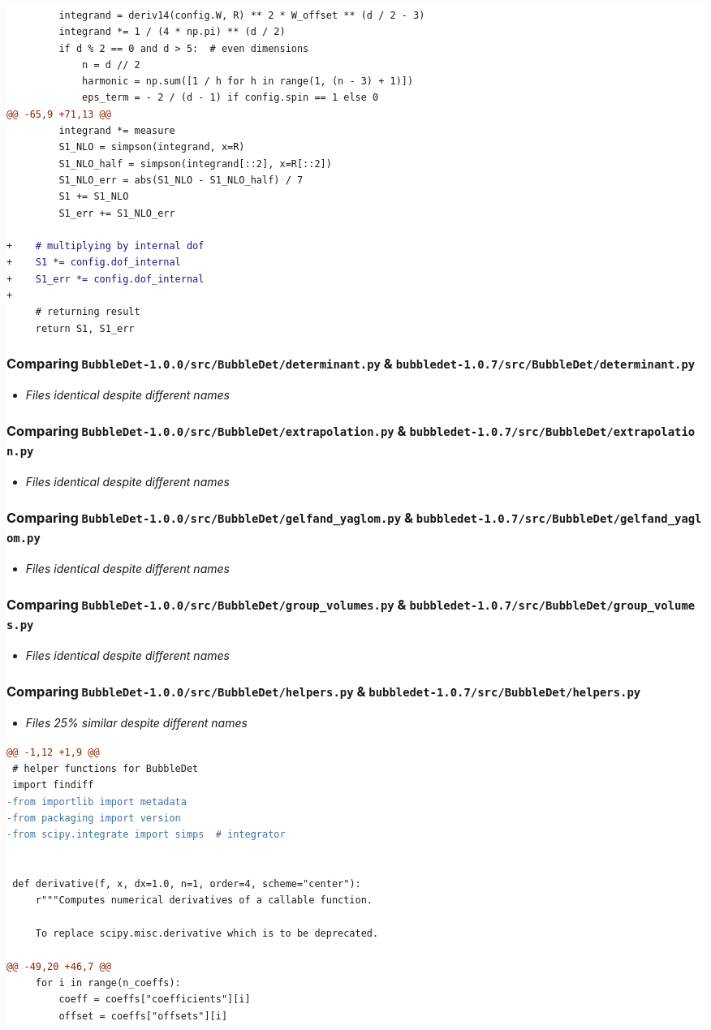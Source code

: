 ```diff
         integrand = deriv14(config.W, R) ** 2 * W_offset ** (d / 2 - 3)
         integrand *= 1 / (4 * np.pi) ** (d / 2)
         if d % 2 == 0 and d > 5:  # even dimensions
             n = d // 2
             harmonic = np.sum([1 / h for h in range(1, (n - 3) + 1)])
             eps_term = - 2 / (d - 1) if config.spin == 1 else 0
@@ -65,9 +71,13 @@
         integrand *= measure
         S1_NLO = simpson(integrand, x=R)
         S1_NLO_half = simpson(integrand[::2], x=R[::2])
         S1_NLO_err = abs(S1_NLO - S1_NLO_half) / 7
         S1 += S1_NLO
         S1_err += S1_NLO_err
 
+    # multiplying by internal dof
+    S1 *= config.dof_internal
+    S1_err *= config.dof_internal
+
     # returning result
     return S1, S1_err
```

### Comparing `BubbleDet-1.0.0/src/BubbleDet/determinant.py` & `bubbledet-1.0.7/src/BubbleDet/determinant.py`

 * *Files identical despite different names*

### Comparing `BubbleDet-1.0.0/src/BubbleDet/extrapolation.py` & `bubbledet-1.0.7/src/BubbleDet/extrapolation.py`

 * *Files identical despite different names*

### Comparing `BubbleDet-1.0.0/src/BubbleDet/gelfand_yaglom.py` & `bubbledet-1.0.7/src/BubbleDet/gelfand_yaglom.py`

 * *Files identical despite different names*

### Comparing `BubbleDet-1.0.0/src/BubbleDet/group_volumes.py` & `bubbledet-1.0.7/src/BubbleDet/group_volumes.py`

 * *Files identical despite different names*

### Comparing `BubbleDet-1.0.0/src/BubbleDet/helpers.py` & `bubbledet-1.0.7/src/BubbleDet/helpers.py`

 * *Files 25% similar despite different names*

```diff
@@ -1,12 +1,9 @@
 # helper functions for BubbleDet
 import findiff
-from importlib import metadata
-from packaging import version
-from scipy.integrate import simps  # integrator
 
 
 def derivative(f, x, dx=1.0, n=1, order=4, scheme="center"):
     r"""Computes numerical derivatives of a callable function.
 
     To replace scipy.misc.derivative which is to be deprecated.
 
@@ -49,20 +46,7 @@
     for i in range(n_coeffs):
         coeff = coeffs["coefficients"][i]
         offset = coeffs["offsets"][i]
```